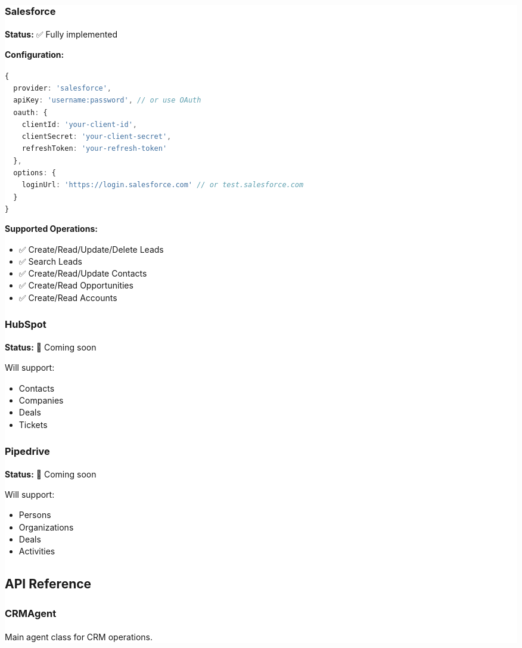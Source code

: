 ### Salesforce

**Status:** ✅ Fully implemented

**Configuration:**

```typescript
{
  provider: 'salesforce',
  apiKey: 'username:password', // or use OAuth
  oauth: {
    clientId: 'your-client-id',
    clientSecret: 'your-client-secret',
    refreshToken: 'your-refresh-token'
  },
  options: {
    loginUrl: 'https://login.salesforce.com' // or test.salesforce.com
  }
}
```

**Supported Operations:**
- ✅ Create/Read/Update/Delete Leads
- ✅ Search Leads
- ✅ Create/Read/Update Contacts
- ✅ Create/Read Opportunities
- ✅ Create/Read Accounts

### HubSpot

**Status:** 🚧 Coming soon

Will support:
- Contacts
- Companies
- Deals
- Tickets

### Pipedrive

**Status:** 🚧 Coming soon

Will support:
- Persons
- Organizations
- Deals
- Activities

## API Reference

### CRMAgent

Main agent class for CRM operations.
